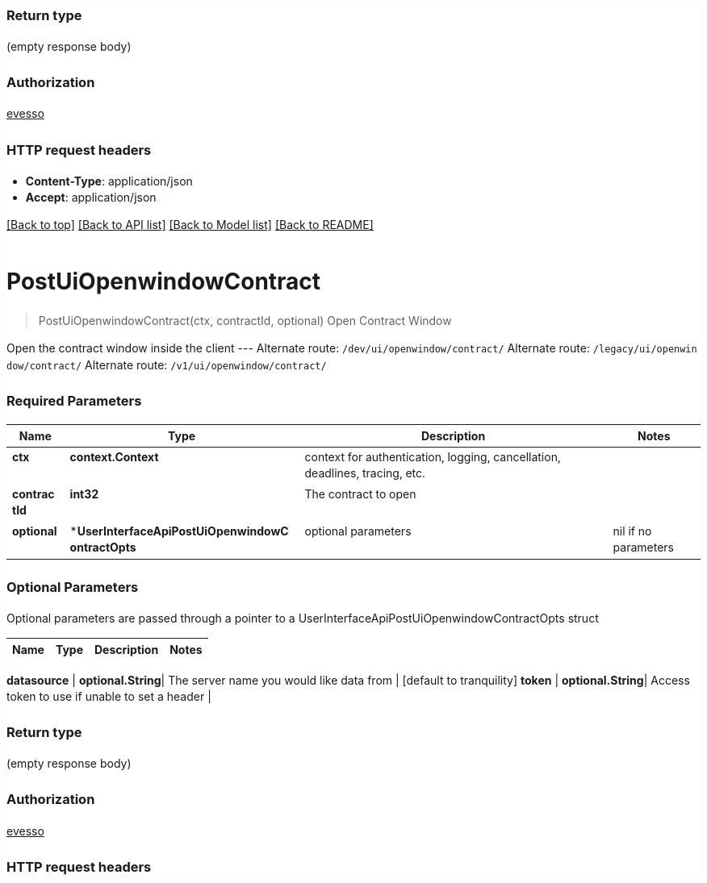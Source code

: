 ### Return type

 (empty response body)

### Authorization

[evesso](../README.md#evesso)

### HTTP request headers

 - **Content-Type**: application/json
 - **Accept**: application/json

[[Back to top]](#) [[Back to API list]](../README.md#documentation-for-api-endpoints) [[Back to Model list]](../README.md#documentation-for-models) [[Back to README]](../README.md)

# **PostUiOpenwindowContract**
> PostUiOpenwindowContract(ctx, contractId, optional)
Open Contract Window

Open the contract window inside the client  --- Alternate route: `/dev/ui/openwindow/contract/`  Alternate route: `/legacy/ui/openwindow/contract/`  Alternate route: `/v1/ui/openwindow/contract/` 

### Required Parameters

Name | Type | Description  | Notes
------------- | ------------- | ------------- | -------------
 **ctx** | **context.Context** | context for authentication, logging, cancellation, deadlines, tracing, etc.
  **contractId** | **int32**| The contract to open | 
 **optional** | ***UserInterfaceApiPostUiOpenwindowContractOpts** | optional parameters | nil if no parameters

### Optional Parameters
Optional parameters are passed through a pointer to a UserInterfaceApiPostUiOpenwindowContractOpts struct

Name | Type | Description  | Notes
------------- | ------------- | ------------- | -------------

 **datasource** | **optional.String**| The server name you would like data from | [default to tranquility]
 **token** | **optional.String**| Access token to use if unable to set a header | 

### Return type

 (empty response body)

### Authorization

[evesso](../README.md#evesso)

### HTTP request headers
